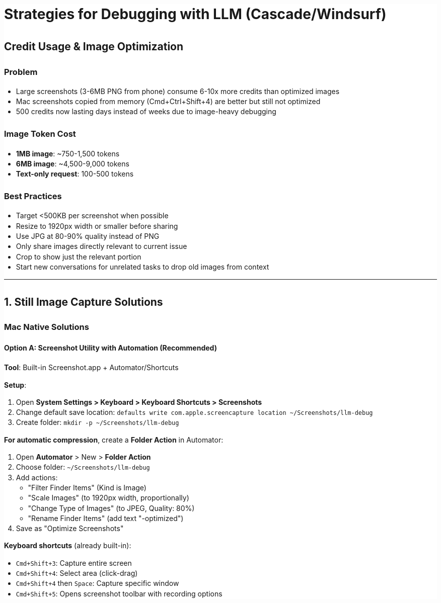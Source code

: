 # Strategies for Debugging with LLM (Cascade/Windsurf)

## Credit Usage & Image Optimization

### Problem
- Large screenshots (3-6MB PNG from phone) consume 6-10x more credits than optimized images
- Mac screenshots copied from memory (Cmd+Ctrl+Shift+4) are better but still not optimized
- 500 credits now lasting days instead of weeks due to image-heavy debugging

### Image Token Cost
- **1MB image**: ~750-1,500 tokens
- **6MB image**: ~4,500-9,000 tokens  
- **Text-only request**: 100-500 tokens

### Best Practices
- Target <500KB per screenshot when possible
- Resize to 1920px width or smaller before sharing
- Use JPG at 80-90% quality instead of PNG
- Only share images directly relevant to current issue
- Crop to show just the relevant portion
- Start new conversations for unrelated tasks to drop old images from context

---

## 1. Still Image Capture Solutions

### Mac Native Solutions

#### Option A: Screenshot Utility with Automation (Recommended)
**Tool**: Built-in Screenshot.app + Automator/Shortcuts

**Setup**:
1. Open **System Settings > Keyboard > Keyboard Shortcuts > Screenshots**
2. Change default save location: `defaults write com.apple.screencapture location ~/Screenshots/llm-debug`
3. Create folder: `mkdir -p ~/Screenshots/llm-debug`

**For automatic compression**, create a **Folder Action** in Automator:
1. Open **Automator** > New > **Folder Action**
2. Choose folder: `~/Screenshots/llm-debug`
3. Add actions:
   - "Filter Finder Items" (Kind is Image)
   - "Scale Images" (to 1920px width, proportionally)
   - "Change Type of Images" (to JPEG, Quality: 80%)
   - "Rename Finder Items" (add text "-optimized")
4. Save as "Optimize Screenshots"

**Keyboard shortcuts** (already built-in):
- `Cmd+Shift+3`: Capture entire screen
- `Cmd+Shift+4`: Select area (click-drag)
- `Cmd+Shift+4` then `Space`: Capture specific window
- `Cmd+Shift+5`: Opens screenshot toolbar with recording options
